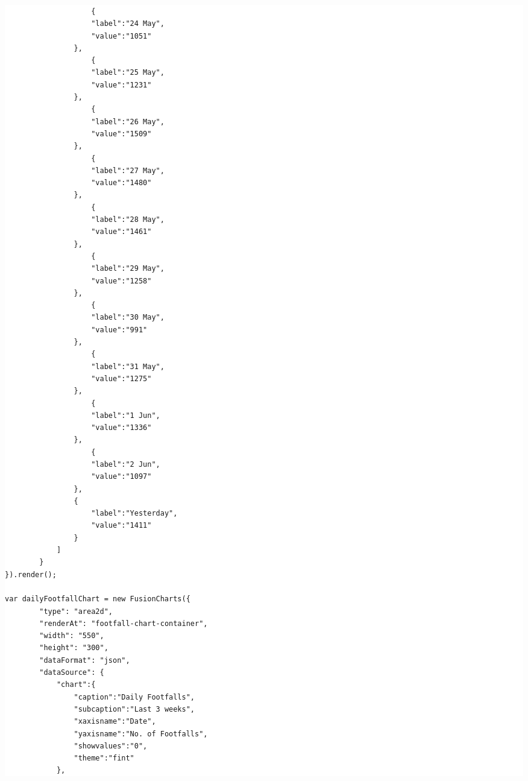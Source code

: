                         {
                        "label":"24 May",
                        "value":"1051"
                    },
                        {
                        "label":"25 May",
                        "value":"1231"
                    },
                        {
                        "label":"26 May",
                        "value":"1509"
                    },
                        {
                        "label":"27 May",
                        "value":"1480"
                    },
                        {
                        "label":"28 May",
                        "value":"1461"
                    },
                        {
                        "label":"29 May",
                        "value":"1258"
                    },
                        {
                        "label":"30 May",
                        "value":"991"
                    },
                        {
                        "label":"31 May",
                        "value":"1275"
                    },
                        {
                        "label":"1 Jun",
                        "value":"1336"
                    },
                        {
                        "label":"2 Jun",
                        "value":"1097"
                    },
                    {
                        "label":"Yesterday",
                        "value":"1411"
                    }
                ]
            }
    }).render();

    var dailyFootfallChart = new FusionCharts({
            "type": "area2d",
            "renderAt": "footfall-chart-container",
            "width": "550",
            "height": "300",
            "dataFormat": "json",
            "dataSource": {
                "chart":{
                    "caption":"Daily Footfalls",
                    "subcaption":"Last 3 weeks",
                    "xaxisname":"Date",
                    "yaxisname":"No. of Footfalls",
                    "showvalues":"0",
                    "theme":"fint"
                },
